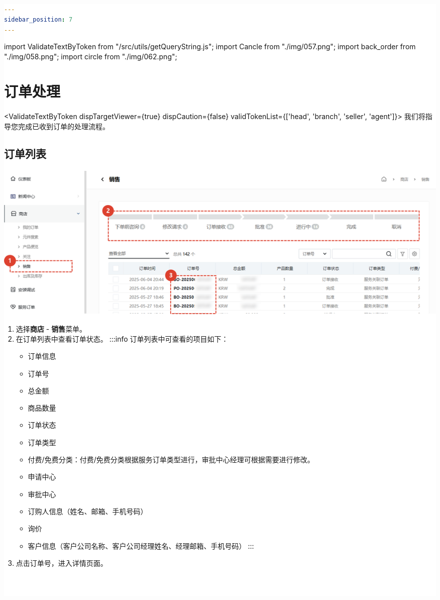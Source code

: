 ```yaml
---
sidebar_position: 7
---
```


import ValidateTextByToken from "/src/utils/getQueryString.js";
import Cancle from "./img/057.png";
import back_order from "./img/058.png";
import circle from "./img/062.png";

# 订单处理

<ValidateTextByToken dispTargetViewer={true} dispCaution={false} validTokenList={['head', 'branch', 'seller', 'agent']}>
我们将指导您完成已收到订单的处理流程。


## 订单列表

![011](./img/011.png)
1. 选择**商店** - **销售**菜单。
1. 在订单列表中查看订单状态。
    :::info
    订单列表中可查看的项目如下：
    - 订单信息
    - 订单号
    - 总金额
    - 商品数量

    - 订单状态
    - 订单类型
    - 付费/免费分类：付费/免费分类根据服务订单类型进行，审批中心经理可根据需要进行修改。
    - 申请中心
    - 审批中心
    - 订购人信息（姓名、邮箱、手机号码）
    - 询价
    - 客户信息（客户公司名称、客户公司经理姓名、经理邮箱、手机号码）
    :::
1. 点击订单号，进入详情页面。
<br/>
<br/>
